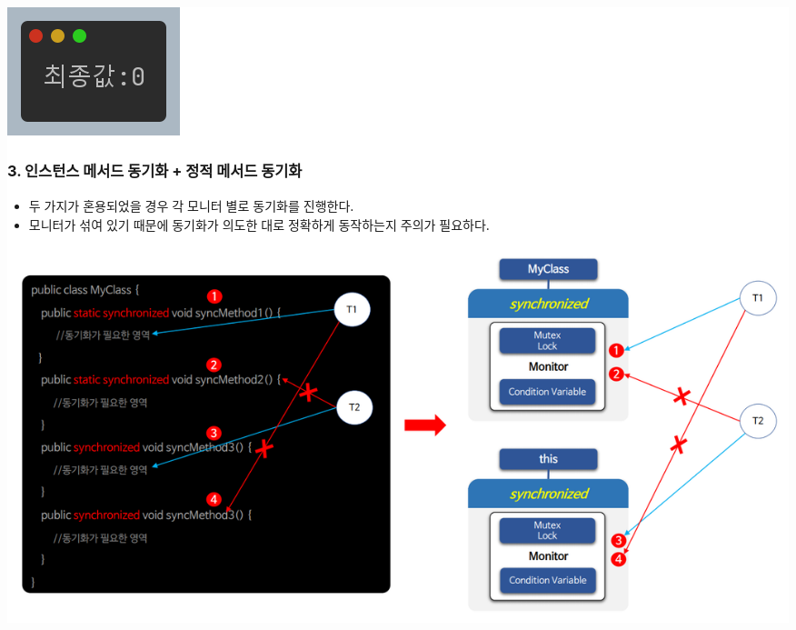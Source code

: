 ![img_9.png](image/img_9.png)

### 3. 인스턴스 메서드 동기화 + 정적 메서드 동기화

- 두 가지가 혼용되었을 경우 각 모니터 별로 동기화를 진행한다.
- 모니터가 섞여 있기 때문에 동기화가 의도한 대로 정확하게 동작하는지 주의가 필요하다.

![img_5.png](image/img_5.png)
